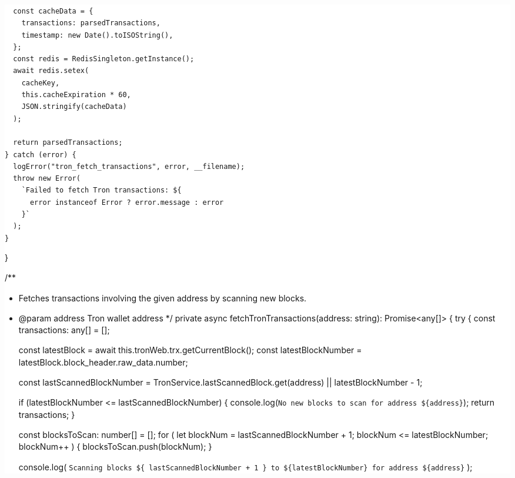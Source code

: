      const cacheData = {
        transactions: parsedTransactions,
        timestamp: new Date().toISOString(),
      };
      const redis = RedisSingleton.getInstance();
      await redis.setex(
        cacheKey,
        this.cacheExpiration * 60,
        JSON.stringify(cacheData)
      );

      return parsedTransactions;
    } catch (error) {
      logError("tron_fetch_transactions", error, __filename);
      throw new Error(
        `Failed to fetch Tron transactions: ${
          error instanceof Error ? error.message : error
        }`
      );
    }
  }

  /**
   * Fetches transactions involving the given address by scanning new blocks.
   * @param address Tron wallet address
   */
  private async fetchTronTransactions(address: string): Promise<any[]> {
    try {
      const transactions: any[] = [];

      const latestBlock = await this.tronWeb.trx.getCurrentBlock();
      const latestBlockNumber = latestBlock.block_header.raw_data.number;

      const lastScannedBlockNumber =
        TronService.lastScannedBlock.get(address) || latestBlockNumber - 1;

      if (latestBlockNumber <= lastScannedBlockNumber) {
        console.log(`No new blocks to scan for address ${address}`);
        return transactions;
      }

      const blocksToScan: number[] = [];
      for (
        let blockNum = lastScannedBlockNumber + 1;
        blockNum <= latestBlockNumber;
        blockNum++
      ) {
        blocksToScan.push(blockNum);
      }

      console.log(
        `Scanning blocks ${
          lastScannedBlockNumber + 1
        } to ${latestBlockNumber} for address ${address}`
      );

